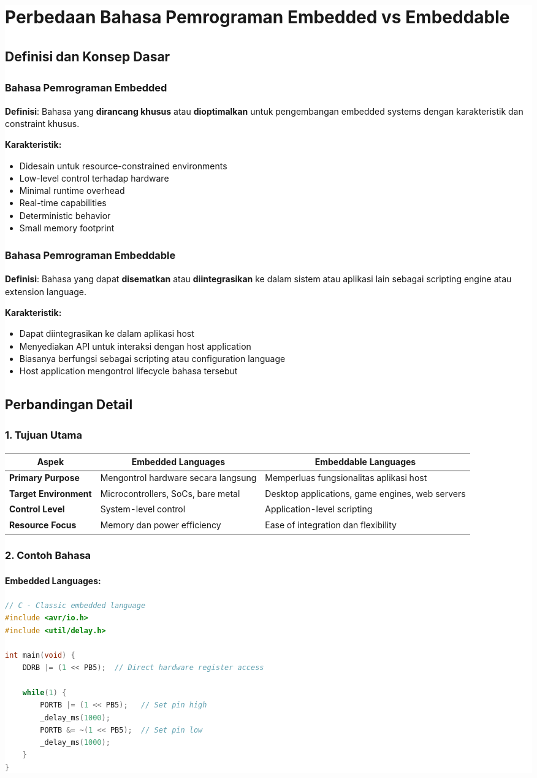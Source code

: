 # Perbedaan Bahasa Pemrograman Embedded vs Embeddable

## Definisi dan Konsep Dasar

### Bahasa Pemrograman Embedded

**Definisi**: Bahasa yang **dirancang khusus** atau **dioptimalkan** untuk pengembangan embedded systems dengan karakteristik dan constraint khusus.

**Karakteristik:**

- Didesain untuk resource-constrained environments
- Low-level control terhadap hardware
- Minimal runtime overhead
- Real-time capabilities
- Deterministic behavior
- Small memory footprint

### Bahasa Pemrograman Embeddable

**Definisi**: Bahasa yang dapat **disematkan** atau **diintegrasikan** ke dalam sistem atau aplikasi lain sebagai scripting engine atau extension language.

**Karakteristik:**

- Dapat diintegrasikan ke dalam aplikasi host
- Menyediakan API untuk interaksi dengan host application
- Biasanya berfungsi sebagai scripting atau configuration language
- Host application mengontrol lifecycle bahasa tersebut

## Perbandingan Detail

### 1. Tujuan Utama

| Aspek                  | Embedded Languages                  | Embeddable Languages                            |
| ---------------------- | ----------------------------------- | ----------------------------------------------- |
| **Primary Purpose**    | Mengontrol hardware secara langsung | Memperluas fungsionalitas aplikasi host         |
| **Target Environment** | Microcontrollers, SoCs, bare metal  | Desktop applications, game engines, web servers |
| **Control Level**      | System-level control                | Application-level scripting                     |
| **Resource Focus**     | Memory dan power efficiency         | Ease of integration dan flexibility             |

### 2. Contoh Bahasa

#### Embedded Languages:

```c
// C - Classic embedded language
#include <avr/io.h>
#include <util/delay.h>

int main(void) {
    DDRB |= (1 << PB5);  // Direct hardware register access

    while(1) {
        PORTB |= (1 << PB5);   // Set pin high
        _delay_ms(1000);
        PORTB &= ~(1 << PB5);  // Set pin low
        _delay_ms(1000);
    }
}
```